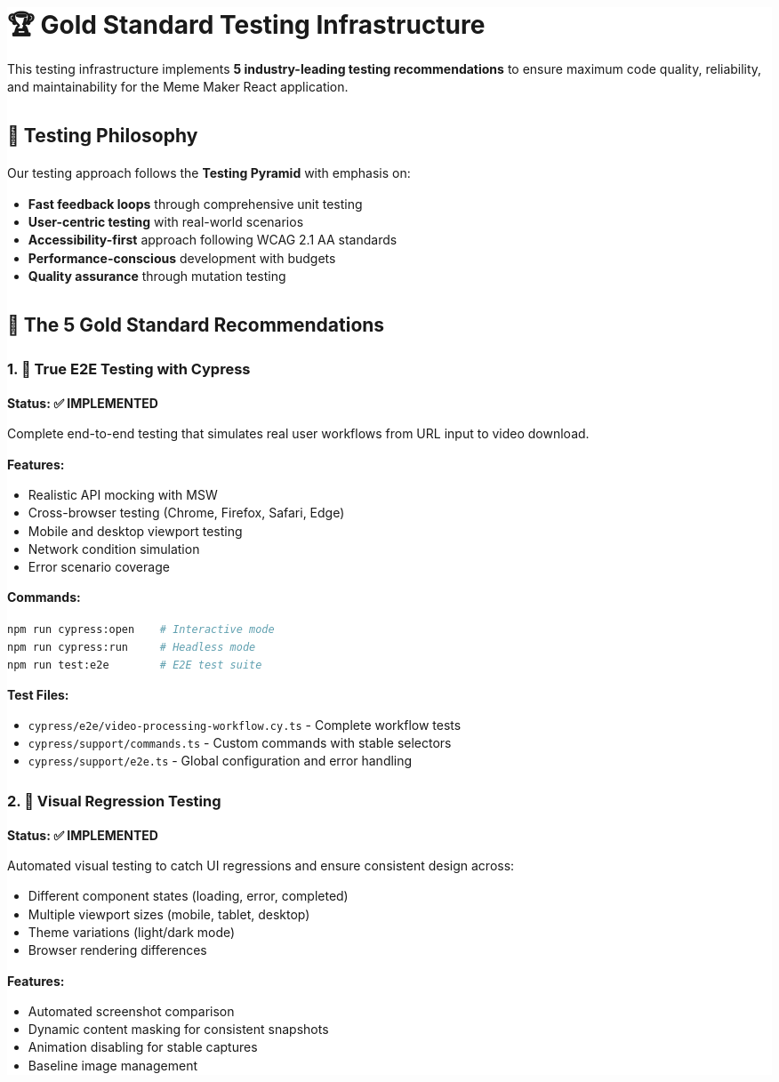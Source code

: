 # 🏆 Gold Standard Testing Infrastructure

This testing infrastructure implements **5 industry-leading testing recommendations** to ensure maximum code quality, reliability, and maintainability for the Meme Maker React application.

## 🎯 Testing Philosophy

Our testing approach follows the **Testing Pyramid** with emphasis on:
- **Fast feedback loops** through comprehensive unit testing
- **User-centric testing** with real-world scenarios  
- **Accessibility-first** approach following WCAG 2.1 AA standards
- **Performance-conscious** development with budgets
- **Quality assurance** through mutation testing

## 🚀 The 5 Gold Standard Recommendations

### 1. 🔄 True E2E Testing with Cypress
**Status: ✅ IMPLEMENTED**

Complete end-to-end testing that simulates real user workflows from URL input to video download.

**Features:**
- Realistic API mocking with MSW
- Cross-browser testing (Chrome, Firefox, Safari, Edge)
- Mobile and desktop viewport testing
- Network condition simulation
- Error scenario coverage

**Commands:**
```bash
npm run cypress:open    # Interactive mode
npm run cypress:run     # Headless mode
npm run test:e2e        # E2E test suite
```

**Test Files:**
- `cypress/e2e/video-processing-workflow.cy.ts` - Complete workflow tests
- `cypress/support/commands.ts` - Custom commands with stable selectors
- `cypress/support/e2e.ts` - Global configuration and error handling

### 2. 🎨 Visual Regression Testing
**Status: ✅ IMPLEMENTED**

Automated visual testing to catch UI regressions and ensure consistent design across:
- Different component states (loading, error, completed)
- Multiple viewport sizes (mobile, tablet, desktop) 
- Theme variations (light/dark mode)
- Browser rendering differences

**Features:**
- Automated screenshot comparison
- Dynamic content masking for consistent snapshots
- Animation disabling for stable captures
- Baseline image management
